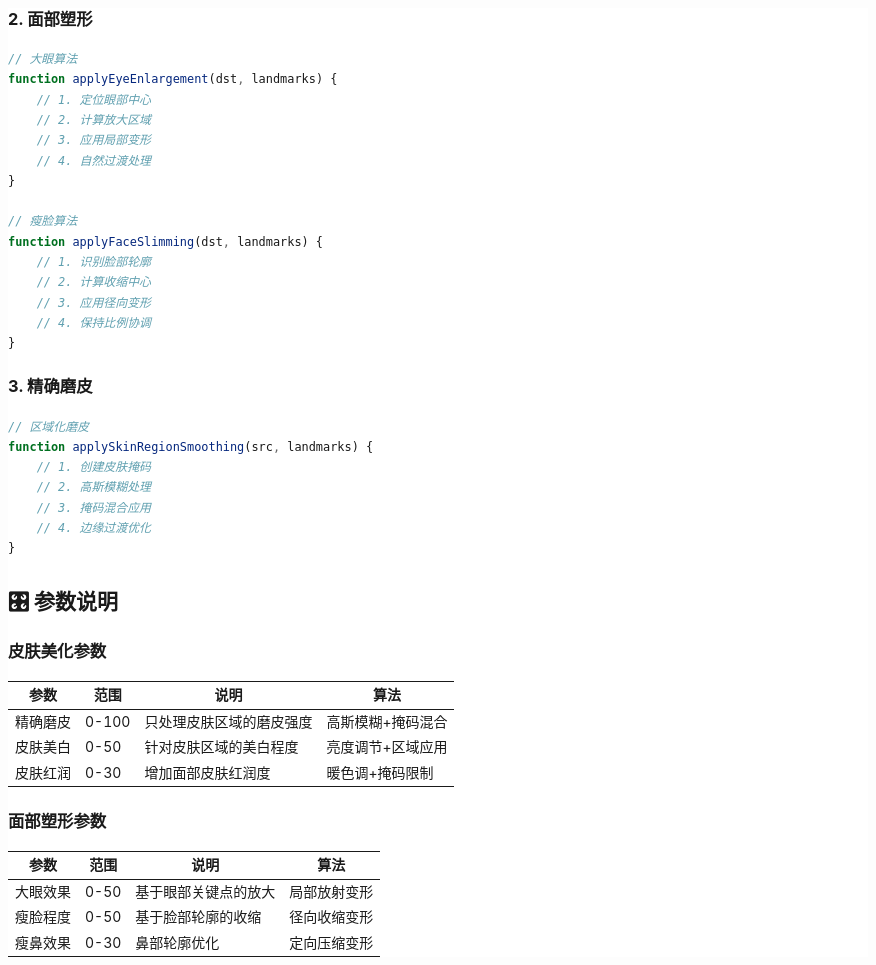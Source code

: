 ### 2. 面部塑形
```javascript
// 大眼算法
function applyEyeEnlargement(dst, landmarks) {
    // 1. 定位眼部中心
    // 2. 计算放大区域
    // 3. 应用局部变形
    // 4. 自然过渡处理
}

// 瘦脸算法  
function applyFaceSlimming(dst, landmarks) {
    // 1. 识别脸部轮廓
    // 2. 计算收缩中心
    // 3. 应用径向变形
    // 4. 保持比例协调
}
```

### 3. 精确磨皮
```javascript
// 区域化磨皮
function applySkinRegionSmoothing(src, landmarks) {
    // 1. 创建皮肤掩码
    // 2. 高斯模糊处理
    // 3. 掩码混合应用
    // 4. 边缘过渡优化
}
```

## 🎛️ 参数说明

### 皮肤美化参数
| 参数 | 范围 | 说明 | 算法 |
|------|------|------|------|
| 精确磨皮 | 0-100 | 只处理皮肤区域的磨皮强度 | 高斯模糊+掩码混合 |
| 皮肤美白 | 0-50 | 针对皮肤区域的美白程度 | 亮度调节+区域应用 |
| 皮肤红润 | 0-30 | 增加面部皮肤红润度 | 暖色调+掩码限制 |

### 面部塑形参数
| 参数 | 范围 | 说明 | 算法 |
|------|------|------|------|
| 大眼效果 | 0-50 | 基于眼部关键点的放大 | 局部放射变形 |
| 瘦脸程度 | 0-50 | 基于脸部轮廓的收缩 | 径向收缩变形 |
| 瘦鼻效果 | 0-30 | 鼻部轮廓优化 | 定向压缩变形 |

